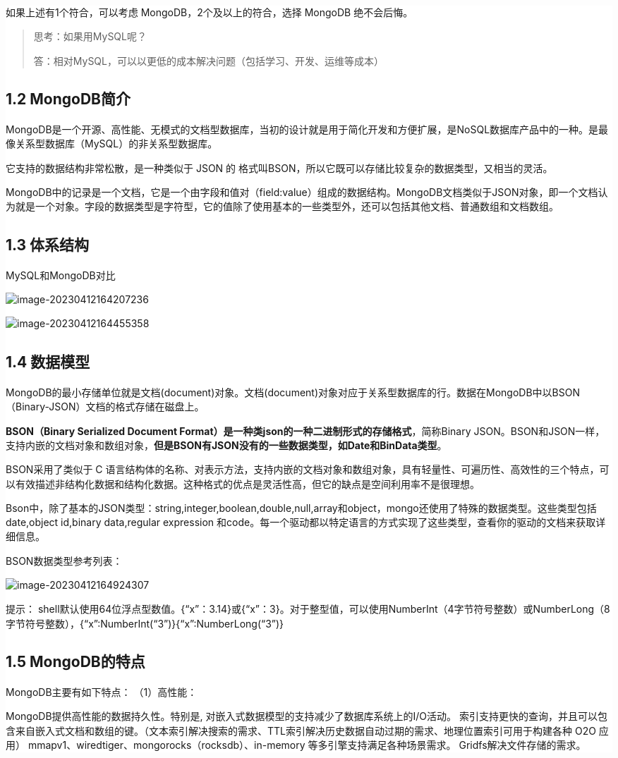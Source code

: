 如果上述有1个符合，可以考虑 MongoDB，2个及以上的符合，选择 MongoDB 绝不会后悔。

> 思考：如果用MySQL呢？
>
> 答：相对MySQL，可以以更低的成本解决问题（包括学习、开发、运维等成本）

## 1.2 MongoDB简介

MongoDB是一个开源、高性能、无模式的文档型数据库，当初的设计就是用于简化开发和方便扩展，是NoSQL数据库产品中的一种。是最像关系型数据库（MySQL）的非关系型数据库。

它支持的数据结构非常松散，是一种类似于 JSON 的 格式叫BSON，所以它既可以存储比较复杂的数据类型，又相当的灵活。

MongoDB中的记录是一个文档，它是一个由字段和值对（field:value）组成的数据结构。MongoDB文档类似于JSON对象，即一个文档认为就是一个对象。字段的数据类型是字符型，它的值除了使用基本的一些类型外，还可以包括其他文档、普通数组和文档数组。

## 1.3 体系结构

MySQL和MongoDB对比

![image-20230412164207236](https://raw.githubusercontent.com/Xiaobaicai350/picBed/master/xiaobaicai/image-20230412164207236.png)

![image-20230412164455358](https://raw.githubusercontent.com/Xiaobaicai350/picBed/master/xiaobaicai/image-20230412164455358.png)

## 1.4 数据模型

MongoDB的最小存储单位就是文档(document)对象。文档(document)对象对应于关系型数据库的行。数据在MongoDB中以BSON（Binary-JSON）文档的格式存储在磁盘上。

**BSON（Binary Serialized Document Format）是一种类json的一种二进制形式的存储格式**，简称Binary JSON。BSON和JSON一样，支持内嵌的文档对象和数组对象，**但是BSON有JSON没有的一些数据类型，如Date和BinData类型**。

BSON采用了类似于 C 语言结构体的名称、对表示方法，支持内嵌的文档对象和数组对象，具有轻量性、可遍历性、高效性的三个特点，可以有效描述非结构化数据和结构化数据。这种格式的优点是灵活性高，但它的缺点是空间利用率不是很理想。

Bson中，除了基本的JSON类型：string,integer,boolean,double,null,array和object，mongo还使用了特殊的数据类型。这些类型包括
date,object id,binary data,regular expression 和code。每一个驱动都以特定语言的方式实现了这些类型，查看你的驱动的文档来获取详细信息。

BSON数据类型参考列表：

![image-20230412164924307](https://raw.githubusercontent.com/Xiaobaicai350/picBed/master/xiaobaicai/image-20230412164924307.png)

提示：
shell默认使用64位浮点型数值。{“x”：3.14}或{“x”：3}。对于整型值，可以使用NumberInt（4字节符号整数）或NumberLong（8字节符号整数），{“x”:NumberInt(“3”)}{“x”:NumberLong(“3”)}

## 1.5 MongoDB的特点

MongoDB主要有如下特点：
（1）高性能：

MongoDB提供高性能的数据持久性。特别是,
对嵌入式数据模型的支持减少了数据库系统上的I/O活动。
索引支持更快的查询，并且可以包含来自嵌入式文档和数组的键。（文本索引解决搜索的需求、TTL索引解决历史数据自动过期的需求、地理位置索引可用于构建各种 O2O 应用）
mmapv1、wiredtiger、mongorocks（rocksdb）、in-memory 等多引擎支持满足各种场景需求。
Gridfs解决文件存储的需求。
